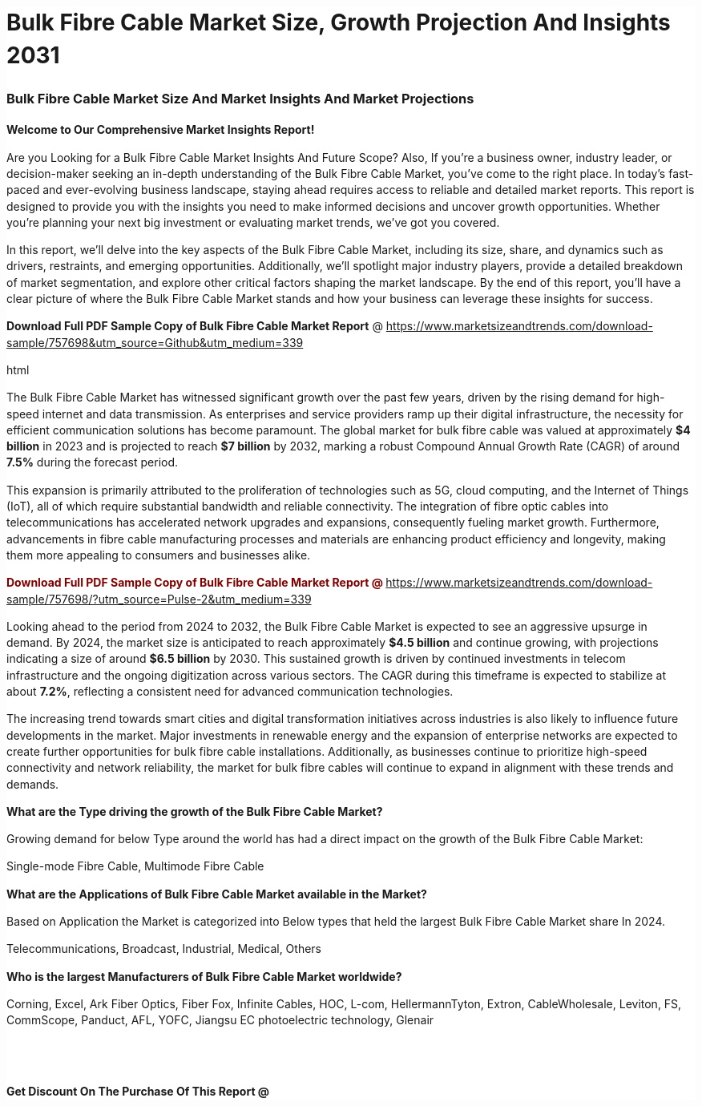 <h1>Bulk Fibre Cable Market Size, Growth Projection And Insights 2031</h1><div class="" data-test-id=""><h3><span class="">Bulk Fibre Cable Market Size And Market Insights And Market Projections</span></h3></div><div class="" data-test-id=""><p><strong>Welcome to Our Comprehensive Market Insights Report!</strong></p><p>Are you Looking for a Bulk Fibre Cable Market Insights And Future Scope? Also, If you&rsquo;re a business owner, industry leader, or decision-maker seeking an in-depth understanding of the Bulk Fibre Cable Market, you&rsquo;ve come to the right place. In today&rsquo;s fast-paced and ever-evolving business landscape, staying ahead requires access to reliable and detailed market reports. This report is designed to provide you with the insights you need to make informed decisions and uncover growth opportunities. Whether you&rsquo;re planning your next big investment or evaluating market trends, we&rsquo;ve got you covered.</p><p>In this report, we&rsquo;ll delve into the key aspects of the Bulk Fibre Cable Market, including its size, share, and dynamics such as drivers, restraints, and emerging opportunities. Additionally, we&rsquo;ll spotlight major industry players, provide a detailed breakdown of market segmentation, and explore other critical factors shaping the market landscape. By the end of this report, you&rsquo;ll have a clear picture of where the Bulk Fibre Cable Market stands and how your business can leverage these insights for success.</p><p><strong>Download Full PDF Sample Copy of Bulk Fibre Cable Market Report</strong> @ <a href="https://www.marketsizeandtrends.com/download-sample/757698&utm_source=Github&utm_medium=339" target="_blank">https://www.marketsizeandtrends.com/download-sample/757698&utm_source=Github&utm_medium=339</a></p></div><div class="" data-test-id=""><p><span class="">html<p>The Bulk Fibre Cable Market has witnessed significant growth over the past few years, driven by the rising demand for high-speed internet and data transmission. As enterprises and service providers ramp up their digital infrastructure, the necessity for efficient communication solutions has become paramount. The global market for bulk fibre cable was valued at approximately <strong>$4 billion</strong> in 2023 and is projected to reach <strong>$7 billion</strong> by 2032, marking a robust Compound Annual Growth Rate (CAGR) of around <strong>7.5%</strong> during the forecast period.</p><p>This expansion is primarily attributed to the proliferation of technologies such as 5G, cloud computing, and the Internet of Things (IoT), all of which require substantial bandwidth and reliable connectivity. The integration of fibre optic cables into telecommunications has accelerated network upgrades and expansions, consequently fueling market growth. Furthermore, advancements in fibre cable manufacturing processes and materials are enhancing product efficiency and longevity, making them more appealing to consumers and businesses alike.</p><p><strong><span style="color: #800000;">Download Full PDF Sample Copy of Bulk Fibre Cable Market Report @</span>&nbsp;</strong><a href="https://www.marketsizeandtrends.com/download-sample/757698/?utm_source=Pulse-2&amp;utm_medium=339">https://www.marketsizeandtrends.com/download-sample/757698/?utm_source=Pulse-2&amp;utm_medium=339</a></p><p>Looking ahead to the period from 2024 to 2032, the Bulk Fibre Cable Market is expected to see an aggressive upsurge in demand. By 2024, the market size is anticipated to reach approximately <strong>$4.5 billion</strong> and continue growing, with projections indicating a size of around <strong>$6.5 billion</strong> by 2030. This sustained growth is driven by continued investments in telecom infrastructure and the ongoing digitization across various sectors. The CAGR during this timeframe is expected to stabilize at about <strong>7.2%</strong>, reflecting a consistent need for advanced communication technologies.</p><p>The increasing trend towards smart cities and digital transformation initiatives across industries is also likely to influence future developments in the market. Major investments in renewable energy and the expansion of enterprise networks are expected to create further opportunities for bulk fibre cable installations. Additionally, as businesses continue to prioritize high-speed connectivity and network reliability, the market for bulk fibre cables will continue to expand in alignment with these trends and demands.</p></span></p><p><strong><span class="">What are the&nbsp;Type driving the growth of the Bulk Fibre Cable Market?</span></strong></p></div><div class="" data-test-id=""><p><span class="">Growing demand for below Type around the world has had a direct impact on the growth of the Bulk Fibre Cable Market:</span></p></div><div class="" data-test-id=""><p>Single-mode Fibre Cable, Multimode Fibre Cable</p><p><span class=""><strong>What are the&nbsp;Applications&nbsp;of Bulk Fibre Cable Market available in the Market?</strong></span></p></div><div class="" data-test-id=""><p><span class="">Based on Application the Market is categorized into Below types that held the largest Bulk Fibre Cable Market share In 2024.</span></p></div><div class="" data-test-id=""><p><span class="">Telecommunications, Broadcast, Industrial, Medical, Others</span></p><p><span class=""><strong>Who is the largest Manufacturers of Bulk Fibre Cable Market worldwide?</strong></span></p></div><div class="" data-test-id=""><p><span class="">Corning, Excel, Ark Fiber Optics, Fiber Fox, Infinite Cables, HOC, L-com, HellermannTyton, Extron, CableWholesale, Leviton, FS, CommScope, Panduct, AFL, YOFC, Jiangsu EC photoelectric technology, Glenair</span></p></div><div class="" data-test-id="">&nbsp;</div><div class="" data-test-id="">&nbsp;</div><div class="" data-test-id=""><p><span class=""><strong>Get Discount On The Purchase Of This Report @</strong>